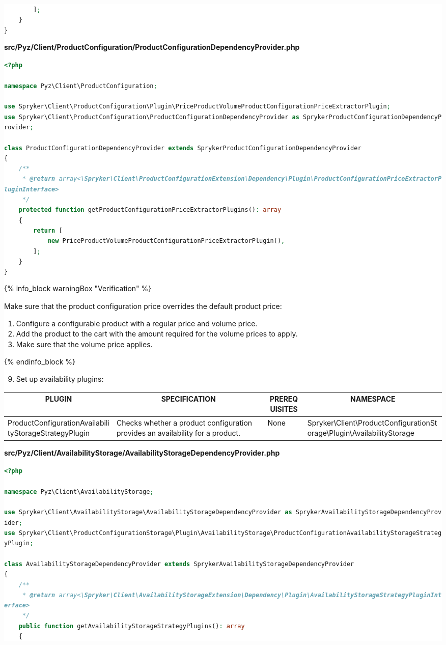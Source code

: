 ```php
        ];
    }
}
```

**src/Pyz/Client/ProductConfiguration/ProductConfigurationDependencyProvider.php**

```php
<?php

namespace Pyz\Client\ProductConfiguration;

use Spryker\Client\ProductConfiguration\Plugin\PriceProductVolumeProductConfigurationPriceExtractorPlugin;
use Spryker\Client\ProductConfiguration\ProductConfigurationDependencyProvider as SprykerProductConfigurationDependencyProvider;

class ProductConfigurationDependencyProvider extends SprykerProductConfigurationDependencyProvider
{
    /**
     * @return array<\Spryker\Client\ProductConfigurationExtension\Dependency\Plugin\ProductConfigurationPriceExtractorPluginInterface>
     */
    protected function getProductConfigurationPriceExtractorPlugins(): array
    {
        return [
            new PriceProductVolumeProductConfigurationPriceExtractorPlugin(),
        ];
    }
}
```

{% info_block warningBox "Verification" %}

Make sure that the product configuration price overrides the default product price:
1. Configure a configurable product with a regular price and volume price.
2. Add the product to the cart with the amount required for the volume prices to apply.
3. Make sure that the volume price applies.

{% endinfo_block %}

9. Set up availability plugins:

| PLUGIN                                                | SPECIFICATION                                                                  | PREREQUISITES  | NAMESPACE                                                             |
|-------------------------------------------------------|--------------------------------------------------------------------------------|----------------|-----------------------------------------------------------------------|
| ProductConfigurationAvailabilityStorageStrategyPlugin | Checks whether a product configuration provides an availability for a product. | None           | Spryker\Client\ProductConfigurationStorage\Plugin\AvailabilityStorage |

**src/Pyz/Client/AvailabilityStorage/AvailabilityStorageDependencyProvider.php**

```php
<?php

namespace Pyz\Client\AvailabilityStorage;

use Spryker\Client\AvailabilityStorage\AvailabilityStorageDependencyProvider as SprykerAvailabilityStorageDependencyProvider;
use Spryker\Client\ProductConfigurationStorage\Plugin\AvailabilityStorage\ProductConfigurationAvailabilityStorageStrategyPlugin;

class AvailabilityStorageDependencyProvider extends SprykerAvailabilityStorageDependencyProvider
{
    /**
     * @return array<\Spryker\Client\AvailabilityStorageExtension\Dependency\Plugin\AvailabilityStorageStrategyPluginInterface>
     */
    public function getAvailabilityStorageStrategyPlugins(): array
    {
```